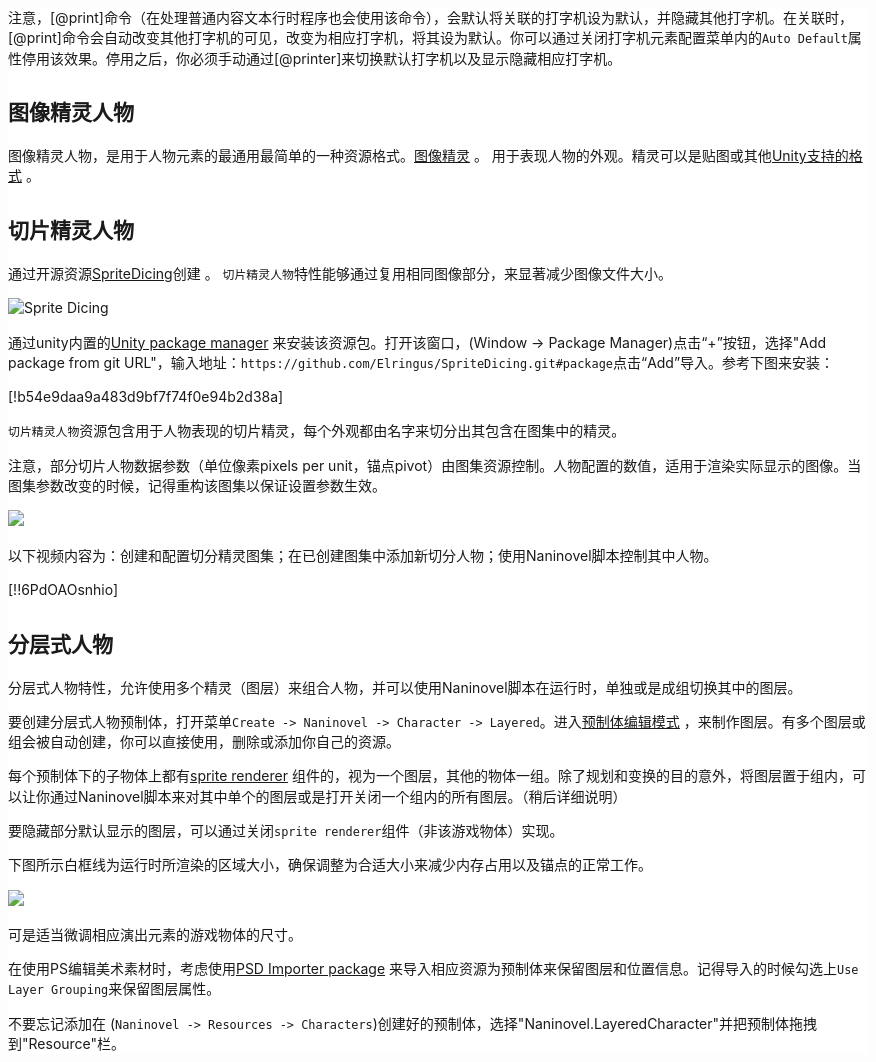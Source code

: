 注意，[@print]命令（在处理普通内容文本行时程序也会使用该命令），会默认将关联的打字机设为默认，并隐藏其他打字机。在关联时，[@print]命令会自动改变其他打字机的可见，改变为相应打字机，将其设为默认。你可以通过关闭打字机元素配置菜单内的`Auto Default`属性停用该效果。停用之后，你必须手动通过[@printer]来切换默认打字机以及显示隐藏相应打字机。

## 图像精灵人物

图像精灵人物，是用于人物元素的最通用最简单的一种资源格式。[图像精灵](https://docs.unity3d.com/Manual/Sprites) 。 用于表现人物的外观。精灵可以是贴图或其他[Unity支持的格式](https://docs.unity3d.com/Manual/ImportingTextures) 。


## 切片精灵人物

通过开源资源[SpriteDicing](https://github.com/Elringus/SpriteDicing)创建 。
`切片精灵人物`特性能够通过复用相同图像部分，来显著减少图像文件大小。

![Sprite Dicing](https://i.gyazo.com/af08d141e7a08b6a8e2ef60c07332bbf.png)

通过unity内置的[Unity package manager](https://docs.unity3d.com/Manual/upm-ui.html) 来安装该资源包。打开该窗口，(Window -> Package Manager)点击“+”按钮，选择"Add package from git URL"，输入地址：`https://github.com/Elringus/SpriteDicing.git#package`点击“Add”导入。参考下图来安装：

[!b54e9daa9a483d9bf7f74f0e94b2d38a]

`切片精灵人物`资源包含用于人物表现的切片精灵，每个外观都由名字来切分出其包含在图集中的精灵。

注意，部分切片人物数据参数（单位像素pixels per unit，锚点pivot）由图集资源控制。人物配置的数值，适用于渲染实际显示的图像。当图集参数改变的时候，记得重构该图集以保证设置参数生效。

![](https://i.gyazo.com/3765726bd326bb7a8a03a653f458cd3d.png)

以下视频内容为：创建和配置切分精灵图集；在已创建图集中添加新切分人物；使用Naninovel脚本控制其中人物。

[!!6PdOAOsnhio]

## 分层式人物

分层式人物特性，允许使用多个精灵（图层）来组合人物，并可以使用Naninovel脚本在运行时，单独或是成组切换其中的图层。

要创建分层式人物预制体，打开菜单`Create -> Naninovel -> Character -> Layered`。进入[预制体编辑模式](https://docs.unity3d.com/Manual/EditingInPrefabMode.html) ，来制作图层。有多个图层或组会被自动创建，你可以直接使用，删除或添加你自己的资源。

每个预制体下的子物体上都有[sprite renderer](https://docs.unity3d.com/Manual/class-SpriteRenderer.html) 组件的，视为一个图层，其他的物体一组。除了规划和变换的目的意外，将图层置于组内，可以让你通过Naninovel脚本来对其中单个的图层或是打开关闭一个组内的所有图层。（稍后详细说明）

要隐藏部分默认显示的图层，可以通过关闭`sprite renderer`组件（非该游戏物体）实现。

下图所示白框线为运行时所渲染的区域大小，确保调整为合适大小来减少内存占用以及锚点的正常工作。


![](https://i.gyazo.com/4ff103c27858ac9671ba3b94ab1ade20.png)

可是适当微调相应演出元素的游戏物体的尺寸。

在使用PS编辑美术素材时，考虑使用[PSD Importer package](https://docs.unity3d.com/Packages/com.unity.2d.psdimporter@3.0/manual/index.html) 来导入相应资源为预制体来保留图层和位置信息。记得导入的时候勾选上`Use Layer Grouping`来保留图层属性。

不要忘记添加在 (`Naninovel -> Resources -> Characters`)创建好的预制体，选择"Naninovel.LayeredCharacter"并把预制体拖拽到"Resource"栏。
